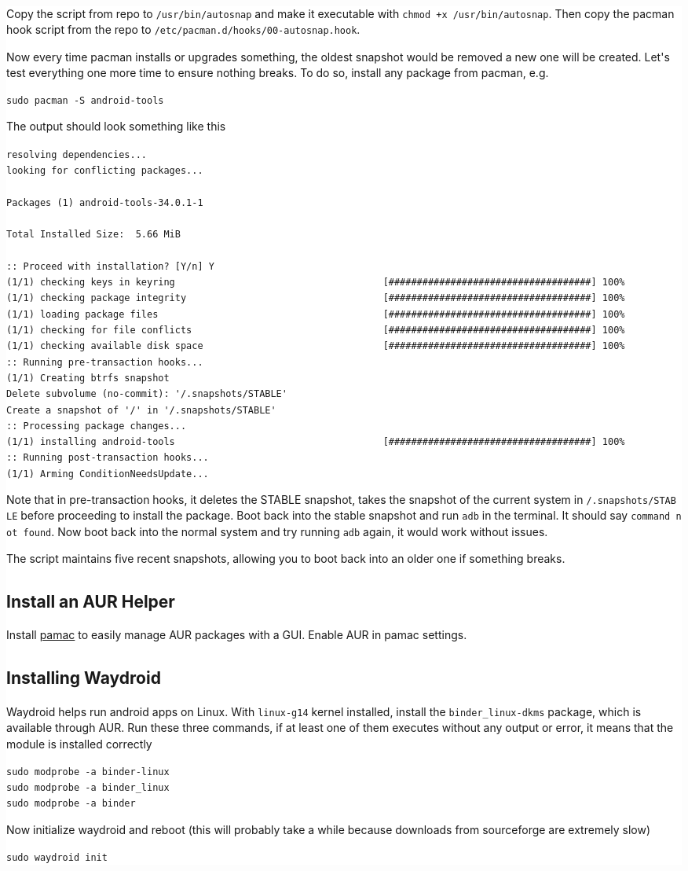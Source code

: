 Copy the script from repo to `/usr/bin/autosnap` and make it executable with `chmod +x /usr/bin/autosnap`. Then copy the pacman hook script from the repo to `/etc/pacman.d/hooks/00-autosnap.hook`. 

Now every time pacman installs or upgrades something, the oldest snapshot would be removed a new one will be created. Let's test everything one more time to ensure nothing breaks. To do so, install any package from pacman, e.g.
```
sudo pacman -S android-tools
```
The output should look something like this
```
resolving dependencies...
looking for conflicting packages...

Packages (1) android-tools-34.0.1-1

Total Installed Size:  5.66 MiB

:: Proceed with installation? [Y/n] Y
(1/1) checking keys in keyring                                     [####################################] 100%
(1/1) checking package integrity                                   [####################################] 100%
(1/1) loading package files                                        [####################################] 100%
(1/1) checking for file conflicts                                  [####################################] 100%
(1/1) checking available disk space                                [####################################] 100%
:: Running pre-transaction hooks...
(1/1) Creating btrfs snapshot
Delete subvolume (no-commit): '/.snapshots/STABLE'
Create a snapshot of '/' in '/.snapshots/STABLE'
:: Processing package changes...
(1/1) installing android-tools                                     [####################################] 100%
:: Running post-transaction hooks...
(1/1) Arming ConditionNeedsUpdate...
```

Note that in pre-transaction hooks, it deletes the STABLE snapshot, takes the snapshot of the current system in `/.snapshots/STABLE` before proceeding to install the package. Boot back into the stable snapshot and run `adb` in the terminal. It should say `command not found`. Now boot back into the normal system and try running `adb` again, it would work without issues.

The script maintains five recent snapshots, allowing you to boot back into an older one if something breaks.

## Install an AUR Helper
Install [pamac](https://aur.archlinux.org/packages/pamac-aur/) to easily manage AUR packages with a GUI. Enable AUR in pamac settings.

## Installing Waydroid
Waydroid helps run android apps on Linux. With `linux-g14` kernel installed, install the `binder_linux-dkms` package, which is available through AUR. Run these three commands, if at least one of them executes without any output or error, it means that the module is installed correctly
```
sudo modprobe -a binder-linux
sudo modprobe -a binder_linux
sudo modprobe -a binder
```
Now initialize waydroid and reboot (this will probably take a while because downloads from sourceforge are extremely slow)
```
sudo waydroid init
```